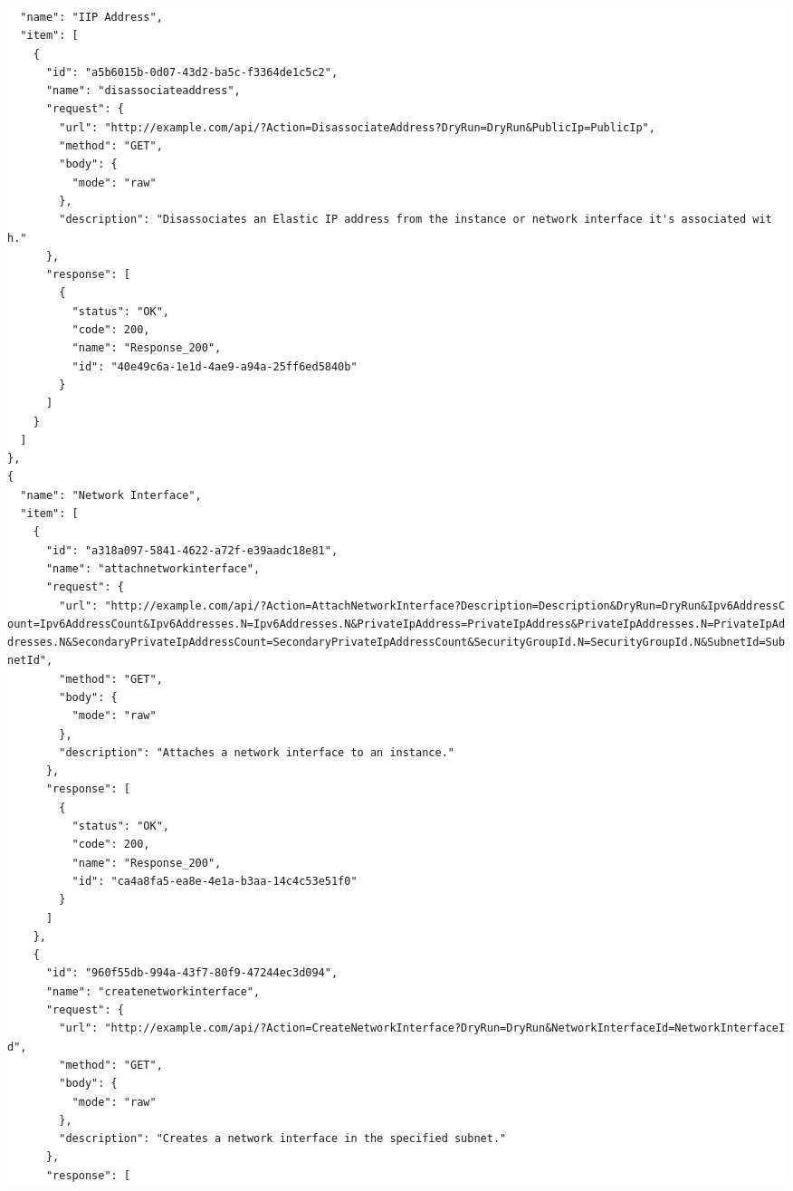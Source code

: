       "name": "IIP Address",
      "item": [
        {
          "id": "a5b6015b-0d07-43d2-ba5c-f3364de1c5c2",
          "name": "disassociateaddress",
          "request": {
            "url": "http://example.com/api/?Action=DisassociateAddress?DryRun=DryRun&PublicIp=PublicIp",
            "method": "GET",
            "body": {
              "mode": "raw"
            },
            "description": "Disassociates an Elastic IP address from the instance or network interface it's associated with."
          },
          "response": [
            {
              "status": "OK",
              "code": 200,
              "name": "Response_200",
              "id": "40e49c6a-1e1d-4ae9-a94a-25ff6ed5840b"
            }
          ]
        }
      ]
    },
    {
      "name": "Network Interface",
      "item": [
        {
          "id": "a318a097-5841-4622-a72f-e39aadc18e81",
          "name": "attachnetworkinterface",
          "request": {
            "url": "http://example.com/api/?Action=AttachNetworkInterface?Description=Description&DryRun=DryRun&Ipv6AddressCount=Ipv6AddressCount&Ipv6Addresses.N=Ipv6Addresses.N&PrivateIpAddress=PrivateIpAddress&PrivateIpAddresses.N=PrivateIpAddresses.N&SecondaryPrivateIpAddressCount=SecondaryPrivateIpAddressCount&SecurityGroupId.N=SecurityGroupId.N&SubnetId=SubnetId",
            "method": "GET",
            "body": {
              "mode": "raw"
            },
            "description": "Attaches a network interface to an instance."
          },
          "response": [
            {
              "status": "OK",
              "code": 200,
              "name": "Response_200",
              "id": "ca4a8fa5-ea8e-4e1a-b3aa-14c4c53e51f0"
            }
          ]
        },
        {
          "id": "960f55db-994a-43f7-80f9-47244ec3d094",
          "name": "createnetworkinterface",
          "request": {
            "url": "http://example.com/api/?Action=CreateNetworkInterface?DryRun=DryRun&NetworkInterfaceId=NetworkInterfaceId",
            "method": "GET",
            "body": {
              "mode": "raw"
            },
            "description": "Creates a network interface in the specified subnet."
          },
          "response": [